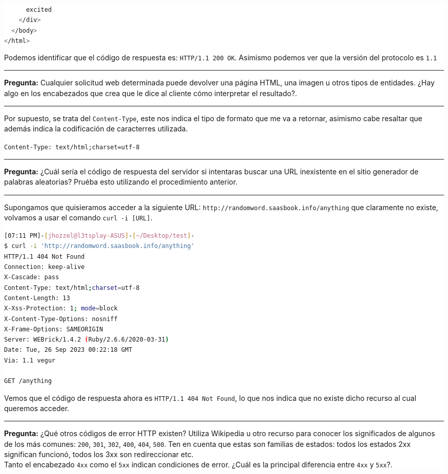 ```bash
      excited
    </div>
  </body>
</html>
```
Podemos identificar que el código de respuesta es: `HTTP/1.1 200 OK`. Asimismo podemos ver que la versión del protocolo es `1.1`  
***
**Pregunta:** Cualquier solicitud web determinada puede devolver una página HTML, una imagen u otros tipos de entidades. ¿Hay algo en los encabezados que crea que le dice al cliente cómo interpretar el resultado?.
***
Por supuesto, se trata del `Content-Type`, este nos indica el tipo de formato que me va a retornar, asimismo cabe resaltar  que además indica la codificación de caracterres utilizada.
```
Content-Type: text/html;charset=utf-8
```
***
**Pregunta:** ¿Cuál sería el código de respuesta del servidor si intentaras buscar una URL inexistente en el sitio generador de palabras aleatorias? Pruéba esto utilizando el procedimiento anterior.
***
Supongamos que quisieramos acceder a la siguiente URL: `http://randomword.saasbook.info/anything` que claramente no existe, volvamos a usar el comando `curl -i [URL]`.
```bash
[07:11 PM]-[jhozzel@l3tsplay-ASUS]-[~/Desktop/test]-
$ curl -i 'http://randomword.saasbook.info/anything'
HTTP/1.1 404 Not Found 
Connection: keep-alive
X-Cascade: pass
Content-Type: text/html;charset=utf-8
Content-Length: 13
X-Xss-Protection: 1; mode=block
X-Content-Type-Options: nosniff
X-Frame-Options: SAMEORIGIN
Server: WEBrick/1.4.2 (Ruby/2.6.6/2020-03-31)
Date: Tue, 26 Sep 2023 00:22:18 GMT
Via: 1.1 vegur

GET /anything
```
Vemos que el código de respuesta ahora es `HTTP/1.1 404 Not Found`, lo que nos indica que no existe dicho recurso al cual queremos acceder.

***
**Pregunta:** ¿Qué otros códigos de error HTTP existen? Utiliza Wikipedia u otro recurso para conocer los significados de algunos de los más comunes: `200`, `301`, `302`, `400`, `404`, `500`. Ten en cuenta que estas son familias de estados: todos los estados 2xx significan funcionó, todos los 3xx son redireccionar etc.  
Tanto el encabezado `4xx` como el `5xx` indican condiciones de error. ¿Cuál es la principal diferencia entre `4xx` y `5xx`?.
